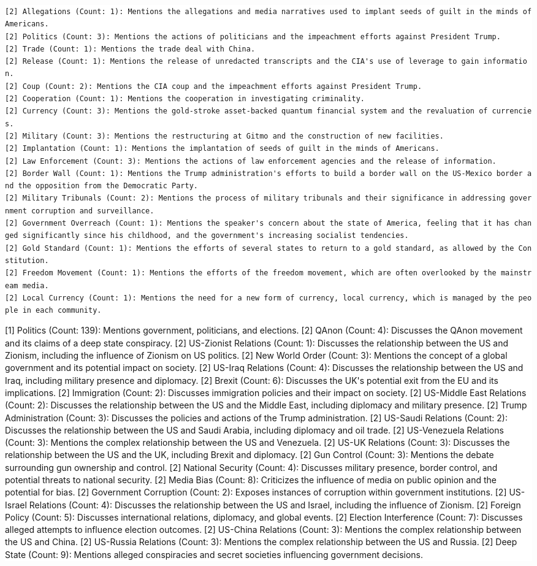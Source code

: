 	[2] Allegations (Count: 1): Mentions the allegations and media narratives used to implant seeds of guilt in the minds of Americans.
	[2] Politics (Count: 3): Mentions the actions of politicians and the impeachment efforts against President Trump.
	[2] Trade (Count: 1): Mentions the trade deal with China.
	[2] Release (Count: 1): Mentions the release of unredacted transcripts and the CIA's use of leverage to gain information.
	[2] Coup (Count: 2): Mentions the CIA coup and the impeachment efforts against President Trump.
	[2] Cooperation (Count: 1): Mentions the cooperation in investigating criminality.
	[2] Currency (Count: 3): Mentions the gold-stroke asset-backed quantum financial system and the revaluation of currencies.
	[2] Military (Count: 3): Mentions the restructuring at Gitmo and the construction of new facilities.
	[2] Implantation (Count: 1): Mentions the implantation of seeds of guilt in the minds of Americans.
	[2] Law Enforcement (Count: 3): Mentions the actions of law enforcement agencies and the release of information.
	[2] Border Wall (Count: 1): Mentions the Trump administration's efforts to build a border wall on the US-Mexico border and the opposition from the Democratic Party.
	[2] Military Tribunals (Count: 2): Mentions the process of military tribunals and their significance in addressing government corruption and surveillance.
	[2] Government Overreach (Count: 1): Mentions the speaker's concern about the state of America, feeling that it has changed significantly since his childhood, and the government's increasing socialist tendencies.
	[2] Gold Standard (Count: 1): Mentions the efforts of several states to return to a gold standard, as allowed by the Constitution.
	[2] Freedom Movement (Count: 1): Mentions the efforts of the freedom movement, which are often overlooked by the mainstream media.
	[2] Local Currency (Count: 1): Mentions the need for a new form of currency, local currency, which is managed by the people in each community.
[1] Politics (Count: 139): Mentions government, politicians, and elections.
	[2] QAnon (Count: 4): Discusses the QAnon movement and its claims of a deep state conspiracy.
	[2] US-Zionist Relations (Count: 1): Discusses the relationship between the US and Zionism, including the influence of Zionism on US politics.
	[2] New World Order (Count: 3): Mentions the concept of a global government and its potential impact on society.
	[2] US-Iraq Relations (Count: 4): Discusses the relationship between the US and Iraq, including military presence and diplomacy.
	[2] Brexit (Count: 6): Discusses the UK's potential exit from the EU and its implications.
	[2] Immigration (Count: 2): Discusses immigration policies and their impact on society.
	[2] US-Middle East Relations (Count: 2): Discusses the relationship between the US and the Middle East, including diplomacy and military presence.
	[2] Trump Administration (Count: 3): Discusses the policies and actions of the Trump administration.
	[2] US-Saudi Relations (Count: 2): Discusses the relationship between the US and Saudi Arabia, including diplomacy and oil trade.
	[2] US-Venezuela Relations (Count: 3): Mentions the complex relationship between the US and Venezuela.
	[2] US-UK Relations (Count: 3): Discusses the relationship between the US and the UK, including Brexit and diplomacy.
	[2] Gun Control (Count: 3): Mentions the debate surrounding gun ownership and control.
	[2] National Security (Count: 4): Discusses military presence, border control, and potential threats to national security.
	[2] Media Bias (Count: 8): Criticizes the influence of media on public opinion and the potential for bias.
	[2] Government Corruption (Count: 2): Exposes instances of corruption within government institutions.
	[2] US-Israel Relations (Count: 4): Discusses the relationship between the US and Israel, including the influence of Zionism.
	[2] Foreign Policy (Count: 5): Discusses international relations, diplomacy, and global events.
	[2] Election Interference (Count: 7): Discusses alleged attempts to influence election outcomes.
	[2] US-China Relations (Count: 3): Mentions the complex relationship between the US and China.
	[2] US-Russia Relations (Count: 3): Mentions the complex relationship between the US and Russia.
	[2] Deep State (Count: 9): Mentions alleged conspiracies and secret societies influencing government decisions.